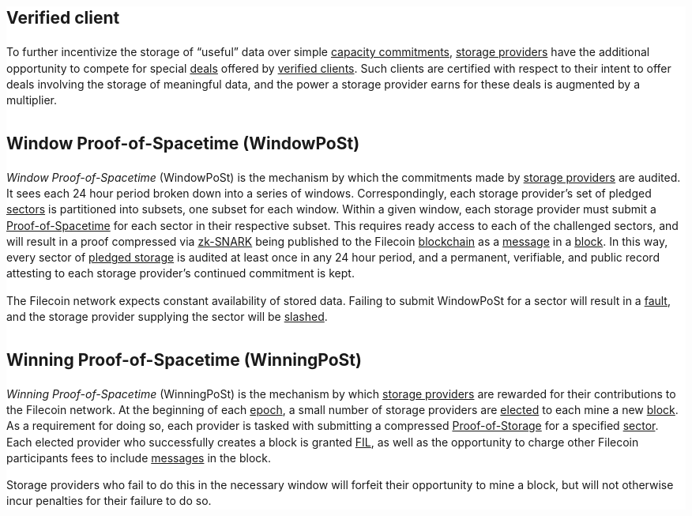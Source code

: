 ## Verified client

To further incentivize the storage of “useful” data over simple [capacity commitments](https://docs.filecoin.io/reference/general/glossary/#capacity-commitment), [storage providers](https://docs.filecoin.io/reference/general/glossary/#storage-provider) have the additional opportunity to compete for special [deals](https://docs.filecoin.io/reference/general/glossary/#deal) offered by [verified clients](https://docs.filecoin.io/reference/general/glossary/#verified-client). Such clients are certified with respect to their intent to offer deals involving the storage of meaningful data, and the power a storage provider earns for these deals is augmented by a multiplier.

## Window Proof-of-Spacetime (WindowPoSt)

_Window Proof-of-Spacetime_ (WindowPoSt) is the mechanism by which the commitments made by [storage providers](https://docs.filecoin.io/reference/general/glossary/#storage-provider) are audited. It sees each 24 hour period broken down into a series of windows. Correspondingly, each storage provider’s set of pledged [sectors](https://docs.filecoin.io/reference/general/glossary/#sector) is partitioned into subsets, one subset for each window. Within a given window, each storage provider must submit a [Proof-of-Spacetime](https://docs.filecoin.io/reference/general/glossary/#proof-of-spacetime-post) for each sector in their respective subset. This requires ready access to each of the challenged sectors, and will result in a proof compressed via [zk-SNARK](https://docs.filecoin.io/reference/general/glossary/#zero-knowledge-succinct-non-interactive-argument-of-knowledge-zk-snark) being published to the Filecoin [blockchain](https://docs.filecoin.io/reference/general/glossary/#blockchain) as a [message](https://docs.filecoin.io/reference/general/glossary/#message) in a [block](https://docs.filecoin.io/reference/general/glossary/#block). In this way, every sector of [pledged storage](https://docs.filecoin.io/reference/general/glossary/#pledged-storage) is audited at least once in any 24 hour period, and a permanent, verifiable, and public record attesting to each storage provider’s continued commitment is kept.

The Filecoin network expects constant availability of stored data. Failing to submit WindowPoSt for a sector will result in a [fault](https://docs.filecoin.io/reference/general/glossary/#fault), and the storage provider supplying the sector will be [slashed](https://docs.filecoin.io/reference/general/glossary/#slash).

## Winning Proof-of-Spacetime (WinningPoSt)

_Winning Proof-of-Spacetime_ (WinningPoSt) is the mechanism by which [storage providers](https://docs.filecoin.io/reference/general/glossary/#storage-provider) are rewarded for their contributions to the Filecoin network. At the beginning of each [epoch](https://docs.filecoin.io/reference/general/glossary/#epoch), a small number of storage providers are [elected](https://docs.filecoin.io/reference/general/glossary/#election) to each mine a new [block](https://docs.filecoin.io/reference/general/glossary/#block). As a requirement for doing so, each provider is tasked with submitting a compressed [Proof-of-Storage](https://docs.filecoin.io/reference/general/glossary/#proof-of-storage) for a specified [sector](https://docs.filecoin.io/reference/general/glossary/#sector). Each elected provider who successfully creates a block is granted [FIL](https://docs.filecoin.io/reference/general/glossary/#fil), as well as the opportunity to charge other Filecoin participants fees to include [messages](https://docs.filecoin.io/reference/general/glossary/#message) in the block.

Storage providers who fail to do this in the necessary window will forfeit their opportunity to mine a block, but will not otherwise incur penalties for their failure to do so.

